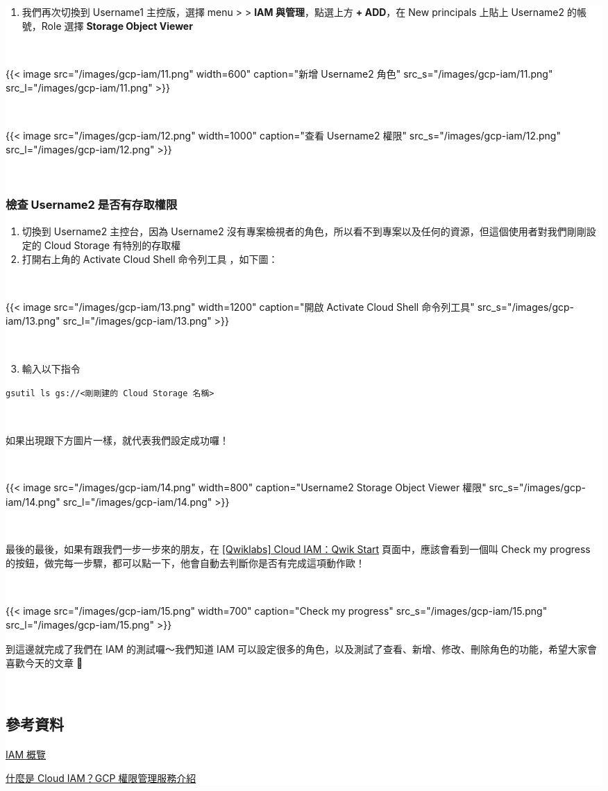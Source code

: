 1. 我們再次切換到 Username1 主控版，選擇 menu > > **IAM 與管理**，點選上方 **+ ADD**，在 New principals 上貼上 Username2 的帳號，Role 選擇 **Storage Object Viewer**

<br>

{{< image src="/images/gcp-iam/11.png"  width=600" caption="新增 Username2 角色" src_s="/images/gcp-iam/11.png" src_l="/images/gcp-iam/11.png" >}}

<br>

{{< image src="/images/gcp-iam/12.png"  width=1000" caption="查看 Username2 權限" src_s="/images/gcp-iam/12.png" src_l="/images/gcp-iam/12.png" >}}

<br>	

### 檢查 Username2 是否有存取權限

1. 切換到 Username2 主控台，因為 Username2 沒有專案檢視者的角色，所以看不到專案以及任何的資源，但這個使用者對我們剛剛設定的 Cloud Storage 有特別的存取權
2. 打開右上角的 Activate Cloud Shell 命令列工具 ，如下圖：

<br>

{{< image src="/images/gcp-iam/13.png"  width=1200" caption="開啟 Activate Cloud Shell 命令列工具" src_s="/images/gcp-iam/13.png" src_l="/images/gcp-iam/13.png" >}}

<br>	

3. 輸入以下指令

```
gsutil ls gs://<剛剛建的 Cloud Storage 名稱>
```

<br>

如果出現跟下方圖片一樣，就代表我們設定成功囉！

<br>

{{< image src="/images/gcp-iam/14.png"  width=800" caption="Username2 Storage Object Viewer 權限" src_s="/images/gcp-iam/14.png" src_l="/images/gcp-iam/14.png" >}}

<br>	

最後的最後，如果有跟我們一步一步來的朋友，在  [[Qwiklabs] Cloud IAM：Qwik Start](https://www.cloudskillsboost.google/focuses/551?parent=catalog)  頁面中，應該會看到一個叫 Check my progress 的按鈕，做完每一步驟，都可以點一下，他會自動去判斷你是否有完成這項動作歐！

<br>

{{< image src="/images/gcp-iam/15.png"  width=700" caption="Check my progress" src_s="/images/gcp-iam/15.png" src_l="/images/gcp-iam/15.png" >}}

到這邊就完成了我們在 IAM 的測試囉～我們知道 IAM 可以設定很多的角色，以及測試了查看、新增、修改、刪除角色的功能，希望大家會喜歡今天的文章 🥰

<br>


## 參考資料

[IAM 概覽](https://cloud.google.com/iam/docs/overview)

[什麼是 Cloud IAM？GCP 權限管理服務介紹](https://blog.cloud-ace.tw/identity-security/what-is-cloud-iam/)